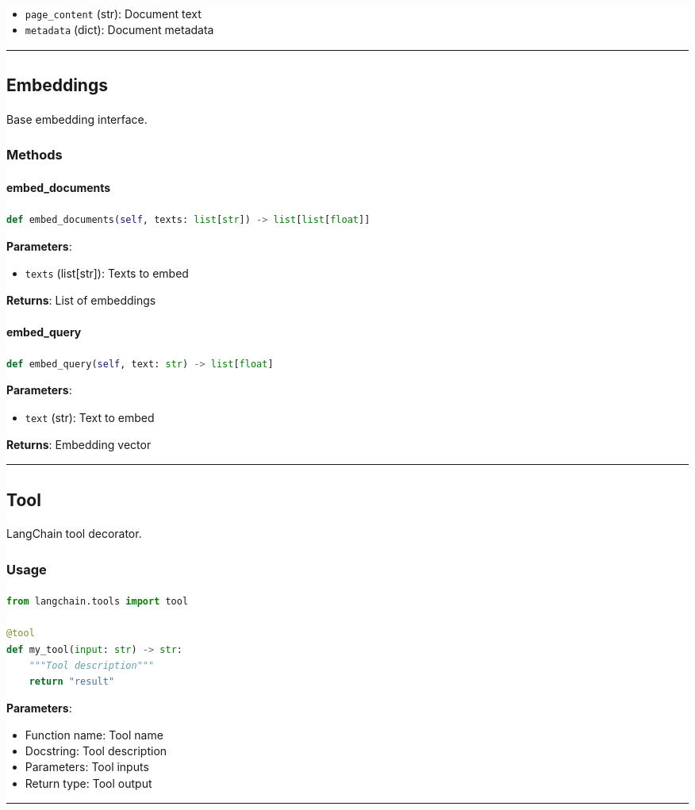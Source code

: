 - `page_content` (str): Document text
- `metadata` (dict): Document metadata

---

## Embeddings

Base embedding interface.

### Methods

#### embed_documents

```python
def embed_documents(self, texts: list[str]) -> list[list[float]]
```

**Parameters**:
- `texts` (list[str]): Texts to embed

**Returns**: List of embeddings

#### embed_query

```python
def embed_query(self, text: str) -> list[float]
```

**Parameters**:
- `text` (str): Text to embed

**Returns**: Embedding vector

---

## Tool

LangChain tool decorator.

### Usage

```python
from langchain.tools import tool

@tool
def my_tool(input: str) -> str:
    """Tool description"""
    return "result"
```

**Parameters**:
- Function name: Tool name
- Docstring: Tool description
- Parameters: Tool inputs
- Return type: Tool output

---